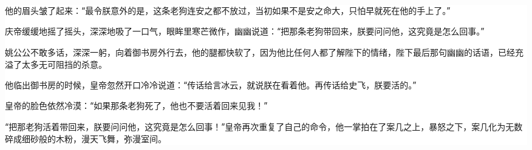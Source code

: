 他的眉头皱了起来：“最令朕意外的是，这条老狗连安之都不放过，当初如果不是安之命大，只怕早就死在他的手上了。”

庆帝缓缓地摇了摇头，深深地吸了一口气，眼眸里寒芒微作，幽幽说道：“把那条老狗带回来，朕要问问他，这究竟是怎么回事。”

姚公公不敢多话，深深一躬，向着御书房外行去，他的腿都快软了，因为他比任何人都了解陛下的情绪，陛下最后那句幽幽的话语，已经充溢了太多无可阻挡的杀意。

他临出御书房的时候，皇帝忽然开口冷冷说道：“传话给言冰云，就说朕在看着他。再传话给史飞，朕要活的。”

皇帝的脸色依然冷漠：“如果那条老狗死了，他也不要活着回来见我！”

“把那老狗活着带回来，朕要问问他，这究竟是怎么回事！”皇帝再次重复了自己的命令，他一掌拍在了案几之上，暴怒之下，案几化为无数碎成细砂般的木粉，漫天飞舞，弥漫室间。

